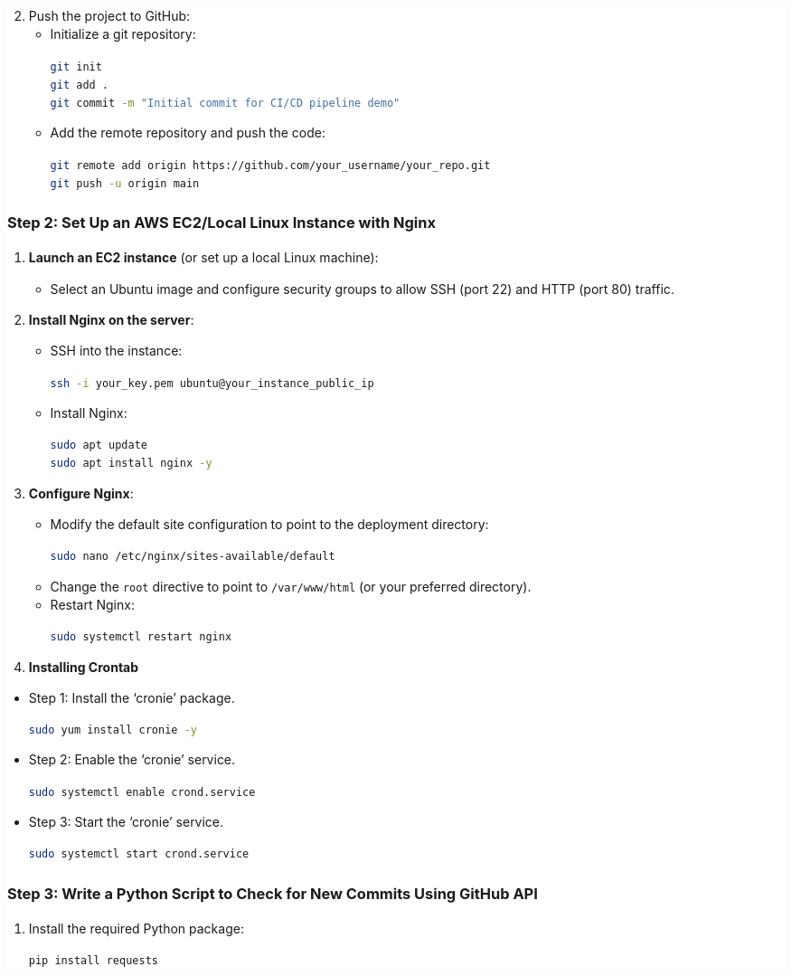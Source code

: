 2. Push the project to GitHub:
    - Initialize a git repository:
        ```bash
        git init
        git add .
        git commit -m "Initial commit for CI/CD pipeline demo"
        ```
    - Add the remote repository and push the code:
        ```bash
        git remote add origin https://github.com/your_username/your_repo.git
        git push -u origin main
        ```

### Step 2: Set Up an AWS EC2/Local Linux Instance with Nginx
1. **Launch an EC2 instance** (or set up a local Linux machine):
    - Select an Ubuntu image and configure security groups to allow SSH (port 22) and HTTP (port 80) traffic.

2. **Install Nginx on the server**:
    - SSH into the instance:
        ```bash
        ssh -i your_key.pem ubuntu@your_instance_public_ip
        ```
    - Install Nginx:
        ```bash
        sudo apt update
        sudo apt install nginx -y
        ```

3. **Configure Nginx**:
    - Modify the default site configuration to point to the deployment directory:
        ```bash
        sudo nano /etc/nginx/sites-available/default
        ```
    - Change the `root` directive to point to `/var/www/html` (or your preferred directory).
    - Restart Nginx:
        ```bash
        sudo systemctl restart nginx
        ```
4.  **Installing Crontab**
   - Step 1: Install the ‘cronie’ package.
     ```bash
     sudo yum install cronie -y
     ```
   - Step 2: Enable the ‘cronie’ service.
     ```bash
     sudo systemctl enable crond.service
     ```
   - Step 3: Start the ‘cronie’ service.
     ```bash
     sudo systemctl start crond.service
     ```
### Step 3: Write a Python Script to Check for New Commits Using GitHub API
1. Install the required Python package:
    ```bash
    pip install requests
    ```
